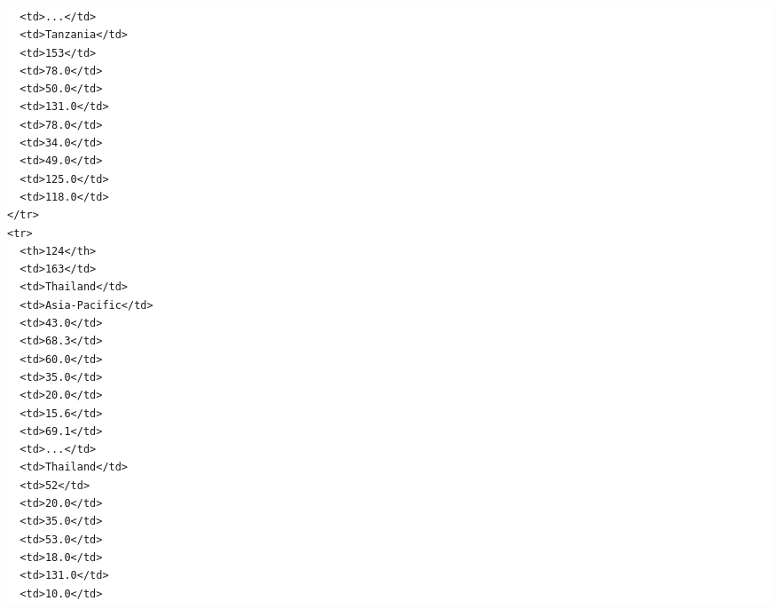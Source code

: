      <td>...</td>
      <td>Tanzania</td>
      <td>153</td>
      <td>78.0</td>
      <td>50.0</td>
      <td>131.0</td>
      <td>78.0</td>
      <td>34.0</td>
      <td>49.0</td>
      <td>125.0</td>
      <td>118.0</td>
    </tr>
    <tr>
      <th>124</th>
      <td>163</td>
      <td>Thailand</td>
      <td>Asia-Pacific</td>
      <td>43.0</td>
      <td>68.3</td>
      <td>60.0</td>
      <td>35.0</td>
      <td>20.0</td>
      <td>15.6</td>
      <td>69.1</td>
      <td>...</td>
      <td>Thailand</td>
      <td>52</td>
      <td>20.0</td>
      <td>35.0</td>
      <td>53.0</td>
      <td>18.0</td>
      <td>131.0</td>
      <td>10.0</td>
